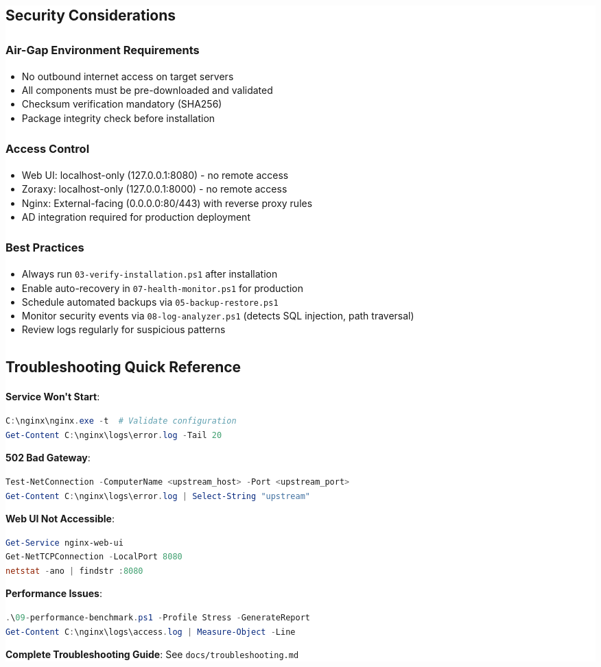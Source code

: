 ## Security Considerations

### Air-Gap Environment Requirements
- No outbound internet access on target servers
- All components must be pre-downloaded and validated
- Checksum verification mandatory (SHA256)
- Package integrity check before installation

### Access Control
- Web UI: localhost-only (127.0.0.1:8080) - no remote access
- Zoraxy: localhost-only (127.0.0.1:8000) - no remote access
- Nginx: External-facing (0.0.0.0:80/443) with reverse proxy rules
- AD integration required for production deployment

### Best Practices
- Always run `03-verify-installation.ps1` after installation
- Enable auto-recovery in `07-health-monitor.ps1` for production
- Schedule automated backups via `05-backup-restore.ps1`
- Monitor security events via `08-log-analyzer.ps1` (detects SQL injection, path traversal)
- Review logs regularly for suspicious patterns

## Troubleshooting Quick Reference

**Service Won't Start**:
```powershell
C:\nginx\nginx.exe -t  # Validate configuration
Get-Content C:\nginx\logs\error.log -Tail 20
```

**502 Bad Gateway**:
```powershell
Test-NetConnection -ComputerName <upstream_host> -Port <upstream_port>
Get-Content C:\nginx\logs\error.log | Select-String "upstream"
```

**Web UI Not Accessible**:
```powershell
Get-Service nginx-web-ui
Get-NetTCPConnection -LocalPort 8080
netstat -ano | findstr :8080
```

**Performance Issues**:
```powershell
.\09-performance-benchmark.ps1 -Profile Stress -GenerateReport
Get-Content C:\nginx\logs\access.log | Measure-Object -Line
```

**Complete Troubleshooting Guide**: See `docs/troubleshooting.md`
